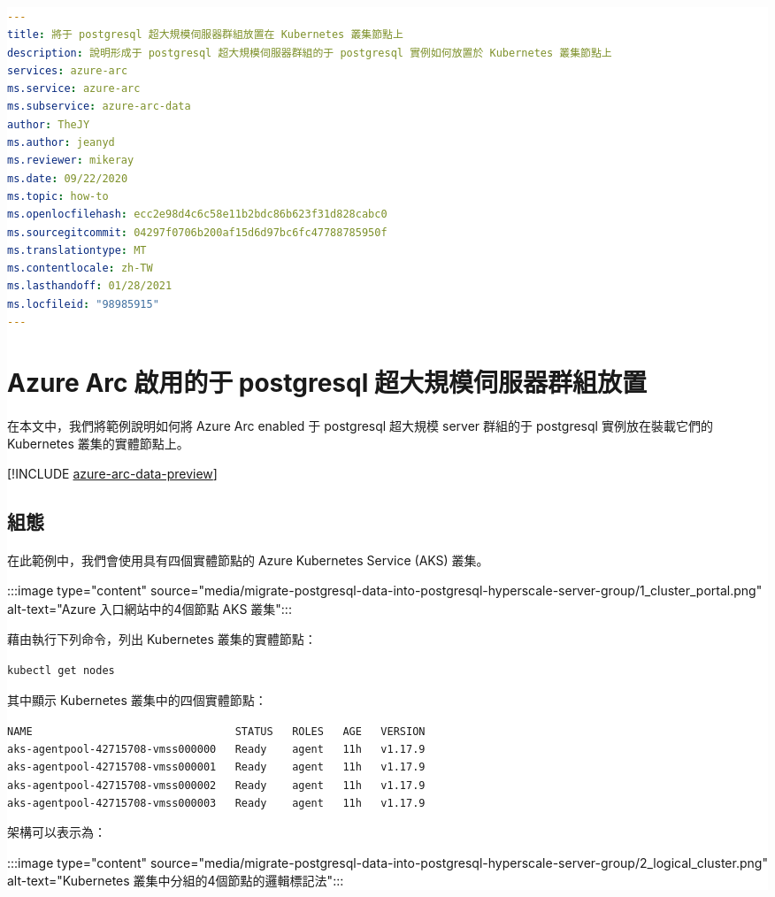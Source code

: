 ```yaml
---
title: 將于 postgresql 超大規模伺服器群組放置在 Kubernetes 叢集節點上
description: 說明形成于 postgresql 超大規模伺服器群組的于 postgresql 實例如何放置於 Kubernetes 叢集節點上
services: azure-arc
ms.service: azure-arc
ms.subservice: azure-arc-data
author: TheJY
ms.author: jeanyd
ms.reviewer: mikeray
ms.date: 09/22/2020
ms.topic: how-to
ms.openlocfilehash: ecc2e98d4c6c58e11b2bdc86b623f31d828cabc0
ms.sourcegitcommit: 04297f0706b200af15d6d97bc6fc47788785950f
ms.translationtype: MT
ms.contentlocale: zh-TW
ms.lasthandoff: 01/28/2021
ms.locfileid: "98985915"
---
```

# <a name="azure-arc-enabled-postgresql-hyperscale-server-group-placement"></a>Azure Arc 啟用的于 postgresql 超大規模伺服器群組放置

在本文中，我們將範例說明如何將 Azure Arc enabled 于 postgresql 超大規模 server 群組的于 postgresql 實例放在裝載它們的 Kubernetes 叢集的實體節點上。 

[!INCLUDE [azure-arc-data-preview](../../../includes/azure-arc-data-preview.md)]

## <a name="configuration"></a>組態

在此範例中，我們會使用具有四個實體節點的 Azure Kubernetes Service (AKS) 叢集。 

:::image type="content" source="media/migrate-postgresql-data-into-postgresql-hyperscale-server-group/1_cluster_portal.png" alt-text="Azure 入口網站中的4個節點 AKS 叢集":::

藉由執行下列命令，列出 Kubernetes 叢集的實體節點：

```console
kubectl get nodes
```

其中顯示 Kubernetes 叢集中的四個實體節點：

```output
NAME                                STATUS   ROLES   AGE   VERSION
aks-agentpool-42715708-vmss000000   Ready    agent   11h   v1.17.9
aks-agentpool-42715708-vmss000001   Ready    agent   11h   v1.17.9
aks-agentpool-42715708-vmss000002   Ready    agent   11h   v1.17.9
aks-agentpool-42715708-vmss000003   Ready    agent   11h   v1.17.9
```

架構可以表示為：

:::image type="content" source="media/migrate-postgresql-data-into-postgresql-hyperscale-server-group/2_logical_cluster.png" alt-text="Kubernetes 叢集中分組的4個節點的邏輯標記法":::
